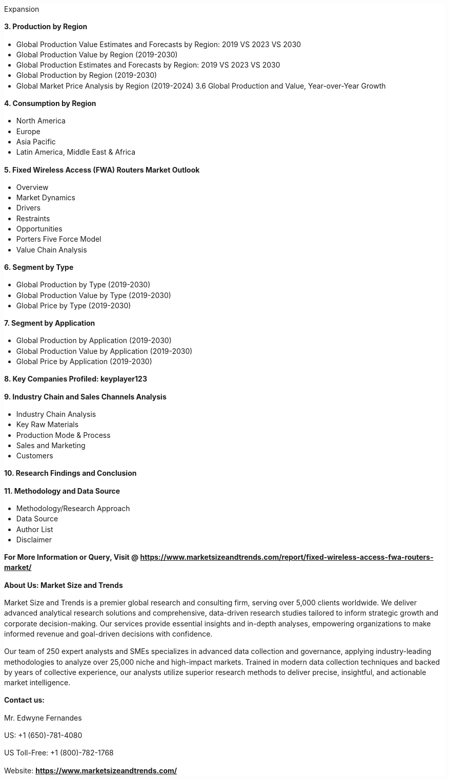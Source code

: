 Expansion</li></ul><p><strong>3. Production by Region</strong></p><ul><li>Global Production Value Estimates and Forecasts by Region: 2019 VS 2023 VS 2030</li><li>Global Production Value by Region (2019-2030)</li><li>Global Production Estimates and Forecasts by Region: 2019 VS 2023 VS 2030</li><li>Global Production by Region (2019-2030)</li><li>Global Market Price Analysis by Region (2019-2024) 3.6 Global Production and Value, Year-over-Year Growth</li></ul><p><strong>4. Consumption by Region</strong></p><ul><li>North America</li><li>Europe</li><li>Asia Pacific</li><li>Latin America, Middle East &amp; Africa</li></ul><p><strong>5. Fixed Wireless Access (FWA) Routers Market Outlook</strong></p><ul><li>Overview</li><li>Market Dynamics</li><li>Drivers</li><li>Restraints</li><li>Opportunities</li><li>Porters Five Force Model</li><li>Value Chain Analysis&nbsp;</li></ul><p><strong>6. Segment by Type</strong></p><ul><li>Global Production by Type (2019-2030)</li><li>Global Production Value by Type (2019-2030)</li><li>Global Price by Type (2019-2030)</li></ul><p><strong>7. Segment by Application</strong></p><ul><li>Global Production by Application (2019-2030)</li><li>Global Production Value by Application (2019-2030)</li><li>Global Price by Application (2019-2030)</li></ul><p><strong>8. Key Companies Profiled: keyplayer123</strong></p><p><strong>9. Industry Chain and Sales Channels Analysis</strong></p><ul><li>Industry Chain Analysis</li><li>Key Raw Materials</li><li>Production Mode &amp; Process</li><li>Sales and Marketing</li><li>Customers</li></ul><p><strong>10. Research Findings and Conclusion</strong></p><p><strong>11. Methodology and Data Source</strong></p><ul><li>Methodology/Research Approach</li><li>Data Source</li><li>Author List</li><li>Disclaimer</li></ul></p><p><strong>For More Information or Query, Visit @ <a href="https://www.marketsizeandtrends.com/report/fixed-wireless-access-fwa-routers-market/">https://www.marketsizeandtrends.com/report/fixed-wireless-access-fwa-routers-market/</a></strong></p><p><strong>About Us: Market Size and Trends</strong></p><p>Market Size and Trends is a premier global research and consulting firm, serving over 5,000 clients worldwide. We deliver advanced analytical research solutions and comprehensive, data-driven research studies tailored to inform strategic growth and corporate decision-making. Our services provide essential insights and in-depth analyses, empowering organizations to make informed revenue and goal-driven decisions with confidence.</p><p>Our team of 250 expert analysts and SMEs specializes in advanced data collection and governance, applying industry-leading methodologies to analyze over 25,000 niche and high-impact markets. Trained in modern data collection techniques and backed by years of collective experience, our analysts utilize superior research methods to deliver precise, insightful, and actionable market intelligence.</p><p><strong>Contact us:</strong></p><p>Mr. Edwyne Fernandes</p><p>US: +1 (650)-781-4080</p><p>US Toll-Free: +1 (800)-782-1768</p><p>Website: <strong><a href="https://www.marketsizeandtrends.com/">https://www.marketsizeandtrends.com/</a></strong></p>
